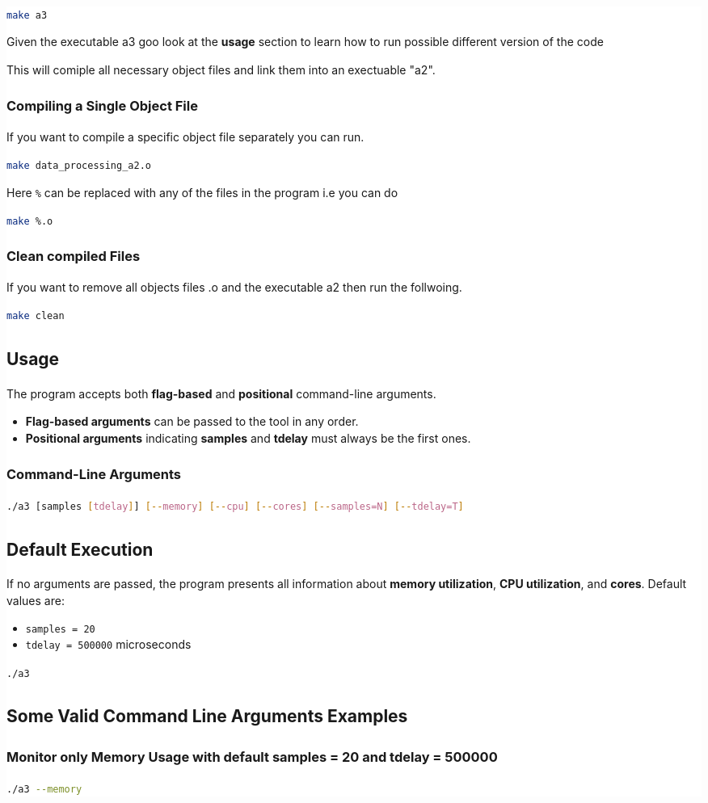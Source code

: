 ```sh
make a3
```
Given the executable a3 goo look at the **usage** section to learn how to run possible different version of the code

This will comiple all necessary object files and link them into an exectuable "a2".

### **Compiling a Single Object File**
If you want to compile a specific object file separately you can run.
```sh
make data_processing_a2.o
```
Here `%` can be replaced with any of the files in the program i.e you can do 

```sh
make %.o
```

### Clean compiled Files
If you want to remove all objects files .o and the executable a2 then run the follwoing.

```bash
make clean
```

## **Usage** 
The program accepts both **flag-based** and **positional** command-line arguments.  
- **Flag-based arguments** can be passed to the tool in any order.  
- **Positional arguments** indicating **samples** and **tdelay** must always be the first ones.

### **Command-Line Arguments**

```bash
./a3 [samples [tdelay]] [--memory] [--cpu] [--cores] [--samples=N] [--tdelay=T]
```

## **Default Execution**

If no arguments are passed, the program presents all information about **memory utilization**, **CPU utilization**, and **cores**. Default values are:
- `samples = 20`
- `tdelay = 500000` microseconds

```bash
./a3
```

## Some Valid Command Line Arguments Examples

### Monitor only Memory Usage with default samples = 20 and tdelay = 500000
```bash
./a3 --memory
```
